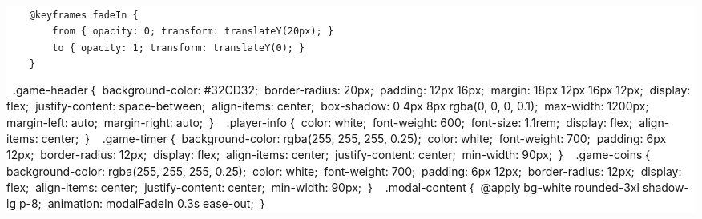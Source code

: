         @keyframes fadeIn { 
            from { opacity: 0; transform: translateY(20px); } 
            to { opacity: 1; transform: translateY(0); } 
        } 
 
        .game-header { 
            background-color: #32CD32; 
            border-radius: 20px; 
            padding: 12px 16px; 
            margin: 18px 12px 16px 12px; 
            display: flex; 
            justify-content: space-between; 
            align-items: center; 
            box-shadow: 0 4px 8px rgba(0, 0, 0, 0.1); 
            max-width: 1200px; 
            margin-left: auto; 
            margin-right: auto; 
        } 
 
        .player-info { 
            color: white; 
            font-weight: 600; 
            font-size: 1.1rem; 
            display: flex; 
            align-items: center; 
        } 
 
        .game-timer { 
            background-color: rgba(255, 255, 255, 0.25); 
            color: white; 
            font-weight: 700; 
            padding: 6px 12px; 
            border-radius: 12px; 
            display: flex; 
            align-items: center; 
            justify-content: center; 
            min-width: 90px; 
        } 
 
        .game-coins { 
            background-color: rgba(255, 255, 255, 0.25); 
            color: white; 
            font-weight: 700; 
            padding: 6px 12px; 
            border-radius: 12px; 
            display: flex; 
            align-items: center; 
            justify-content: center; 
            min-width: 90px; 
        } 
 
        .modal-content { 
            @apply bg-white rounded-3xl shadow-lg p-8; 
            animation: modalFadeIn 0.3s ease-out; 
        } 
 